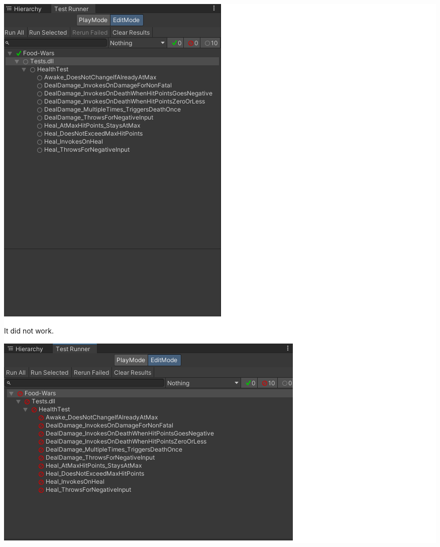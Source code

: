 ![An Inspector window showcasing a multitude of tests that haven't been run yet.](../assets/Articles/UnitTesting/TestPending.png)

It did not work.

![An Inspector window showcasing all tests failed.](../assets/Articles/UnitTesting/TestFailed.png)

